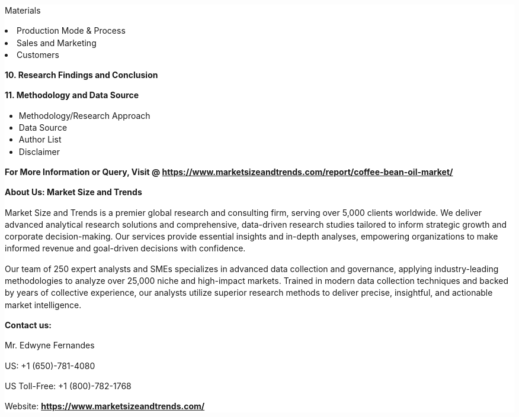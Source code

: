 Materials</li><li>Production Mode &amp; Process</li><li>Sales and Marketing</li><li>Customers</li></ul><p><strong>10. Research Findings and Conclusion</strong></p><p><strong>11. Methodology and Data Source</strong></p><ul><li>Methodology/Research Approach</li><li>Data Source</li><li>Author List</li><li>Disclaimer</li></ul></p><p><strong>For More Information or Query, Visit @ <a href="https://www.marketsizeandtrends.com/report/coffee-bean-oil-market/">https://www.marketsizeandtrends.com/report/coffee-bean-oil-market/</a></strong></p><p><strong>About Us: Market Size and Trends</strong></p><p>Market Size and Trends is a premier global research and consulting firm, serving over 5,000 clients worldwide. We deliver advanced analytical research solutions and comprehensive, data-driven research studies tailored to inform strategic growth and corporate decision-making. Our services provide essential insights and in-depth analyses, empowering organizations to make informed revenue and goal-driven decisions with confidence.</p><p>Our team of 250 expert analysts and SMEs specializes in advanced data collection and governance, applying industry-leading methodologies to analyze over 25,000 niche and high-impact markets. Trained in modern data collection techniques and backed by years of collective experience, our analysts utilize superior research methods to deliver precise, insightful, and actionable market intelligence.</p><p><strong>Contact us:</strong></p><p>Mr. Edwyne Fernandes</p><p>US: +1 (650)-781-4080</p><p>US Toll-Free: +1 (800)-782-1768</p><p>Website: <strong><a href="https://www.marketsizeandtrends.com/">https://www.marketsizeandtrends.com/</a></strong></p>
